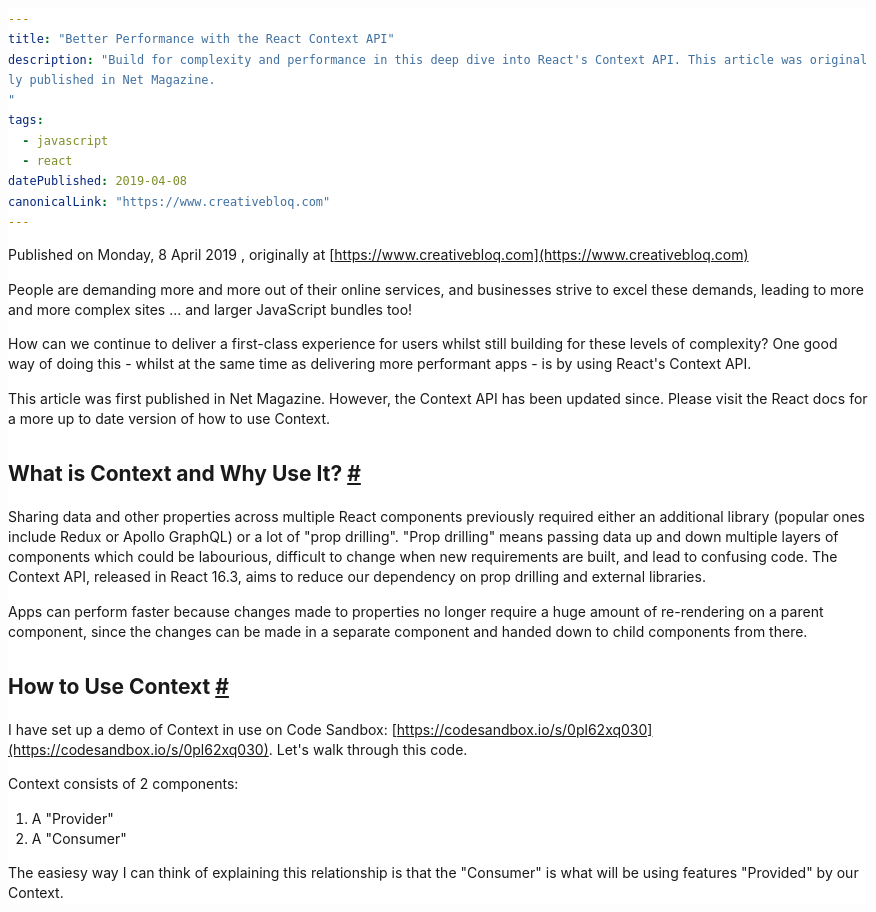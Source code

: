 ```yaml
---
title: "Better Performance with the React Context API"
description: "Build for complexity and performance in this deep dive into React's Context API. This article was originally published in Net Magazine.
"
tags: 
  - javascript
  - react
datePublished: 2019-04-08
canonicalLink: "https://www.creativebloq.com"
---
```

Published on Monday, 8 April 2019 , originally at [https://www.creativebloq.com](https://www.creativebloq.com)

People are demanding more and more out of their online services, and businesses strive to excel these demands, leading to more and more complex sites ... and larger JavaScript bundles too!

How can we continue to deliver a first-class experience for users whilst still building for these levels of complexity? One good way of doing this - whilst at the same time as delivering more performant apps - is by using React's Context API.

This article was first published in Net Magazine. However, the Context API has been updated since. Please visit the React docs for a more up to date version of how to use Context.

## What is Context and Why Use It? [#](https://deliciousreverie.co.uk/posts/netmag-using-context/#what-is-context-and-why-use-it)

Sharing data and other properties across multiple React components previously required either an additional library (popular ones include Redux or Apollo GraphQL) or a lot of "prop drilling". "Prop drilling" means passing data up and down multiple layers of components which could be labourious, difficult to change when new requirements are built, and lead to confusing code. The Context API, released in React 16.3, aims to reduce our dependency on prop drilling and external libraries.

Apps can perform faster because changes made to properties no longer require a huge amount of re-rendering on a parent component, since the changes can be made in a separate component and handed down to child components from there.

## How to Use Context [#](https://deliciousreverie.co.uk/posts/netmag-using-context/#how-to-use-context)

I have set up a demo of Context in use on Code Sandbox: [https://codesandbox.io/s/0pl62xq030](https://codesandbox.io/s/0pl62xq030). Let's walk through this code.

Context consists of 2 components:

1.  A "Provider"
2.  A "Consumer"

The easiesy way I can think of explaining this relationship is that the "Consumer" is what will be using features "Provided" by our Context.
